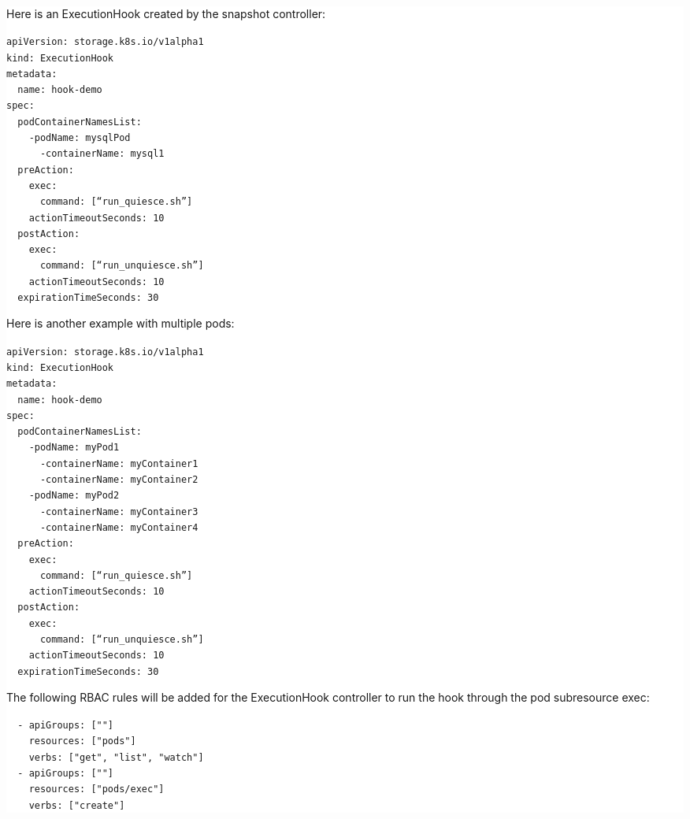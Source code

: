 Here is an ExecutionHook created by the snapshot controller:
```
apiVersion: storage.k8s.io/v1alpha1
kind: ExecutionHook
metadata:
  name: hook-demo
spec:
  podContainerNamesList:
    -podName: mysqlPod
      -containerName: mysql1
  preAction:
    exec:
      command: [“run_quiesce.sh”]
    actionTimeoutSeconds: 10
  postAction:
    exec:
      command: [“run_unquiesce.sh”]
    actionTimeoutSeconds: 10
  expirationTimeSeconds: 30
```

Here is another example with multiple pods:
```
apiVersion: storage.k8s.io/v1alpha1
kind: ExecutionHook
metadata:
  name: hook-demo
spec:
  podContainerNamesList:
    -podName: myPod1
      -containerName: myContainer1
      -containerName: myContainer2
    -podName: myPod2
      -containerName: myContainer3
      -containerName: myContainer4
  preAction:
    exec:
      command: [“run_quiesce.sh”]
    actionTimeoutSeconds: 10
  postAction:
    exec:
      command: [“run_unquiesce.sh”]
    actionTimeoutSeconds: 10
  expirationTimeSeconds: 30
```

The following RBAC rules will be added for the ExecutionHook controller to run the hook through the pod subresource exec:
```
  - apiGroups: [""]
    resources: ["pods"]
    verbs: ["get", "list", "watch"]
  - apiGroups: [""]
    resources: ["pods/exec"]
    verbs: ["create"]
```
